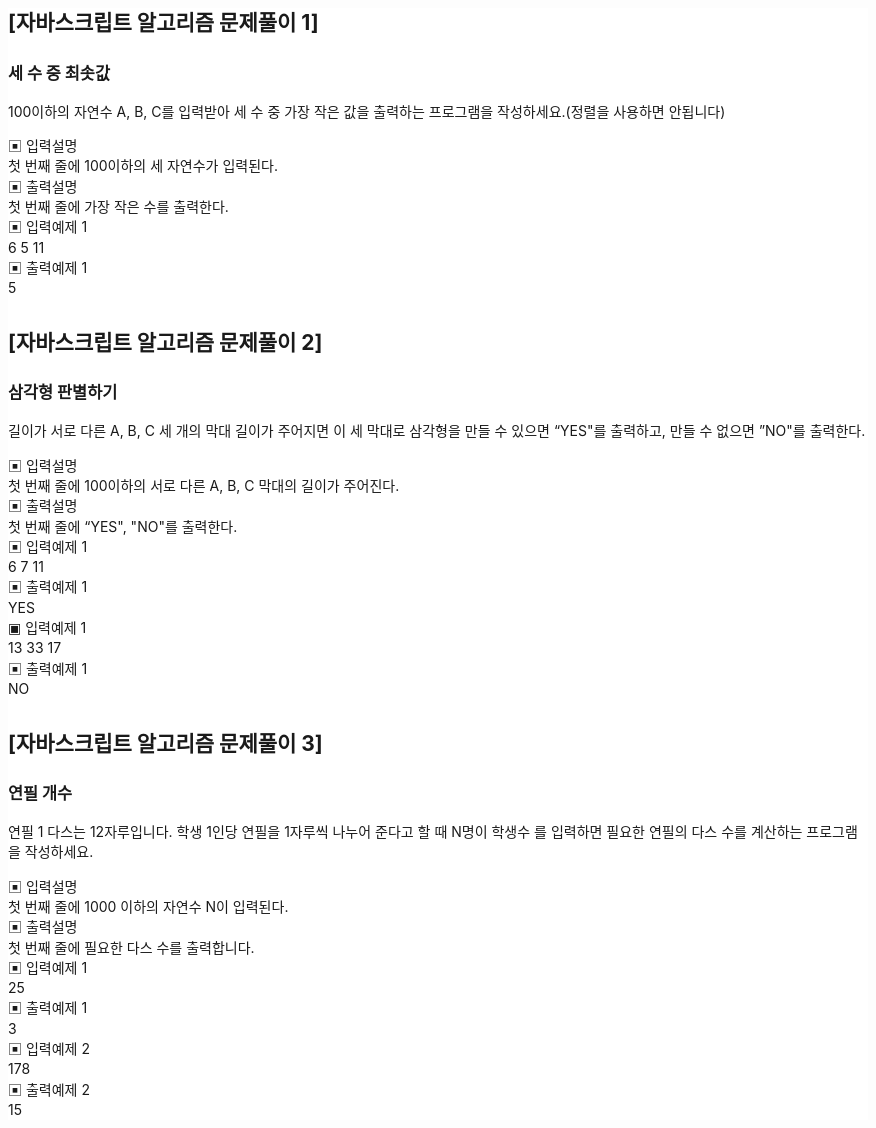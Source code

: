 
## [자바스크립트 알고리즘 문제풀이 1]

### 세 수 중 최솟값
100이하의 자연수 A, B, C를 입력받아 세 수 중 가장 작은 값을 출력하는 프로그램을 작성하세요.(정렬을 사용하면 안됩니다)  

▣ 입력설명  
첫 번째 줄에 100이하의 세 자연수가 입력된다.  
▣ 출력설명  
첫 번째 줄에 가장 작은 수를 출력한다.  
▣ 입력예제 1  
6 5 11  
▣ 출력예제 1  
5  

## [자바스크립트 알고리즘 문제풀이 2]

### 삼각형 판별하기
길이가 서로 다른 A, B, C 세 개의 막대 길이가 주어지면 이 세 막대로 삼각형을 만들 수 있으면 “YES"를 출력하고, 만들 수 없으면 ”NO"를 출력한다.  

▣ 입력설명    
첫 번째 줄에 100이하의 서로 다른 A, B, C 막대의 길이가 주어진다.  
▣ 출력설명  
첫 번째 줄에 “YES", "NO"를 출력한다.  
▣ 입력예제 1   
6 7 11  
▣ 출력예제 1  
YES  
▣ 입력예제 1   
13 33 17  
▣ 출력예제 1  
NO  

## [자바스크립트 알고리즘 문제풀이 3]

### 연필 개수  
연필 1 다스는 12자루입니다. 학생 1인당 연필을 1자루씩 나누어 준다고 할 때 N명이 학생수
를 입력하면 필요한 연필의 다스 수를 계산하는 프로그램을 작성하세요.  

▣ 입력설명  
첫 번째 줄에 1000 이하의 자연수 N이 입력된다.  
▣ 출력설명  
첫 번째 줄에 필요한 다스 수를 출력합니다.  
▣ 입력예제 1   
25  
▣ 출력예제 1  
3  
▣ 입력예제 2   
178  
▣ 출력예제 2  
15  
